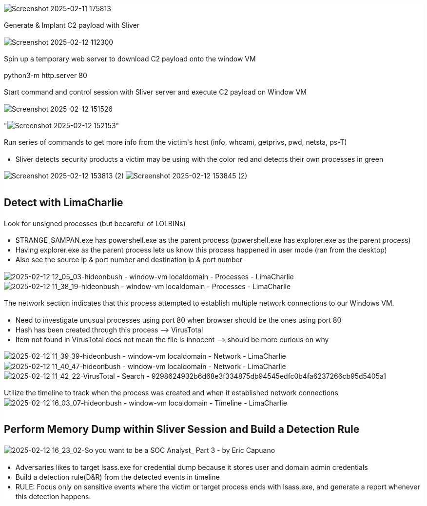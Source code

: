 ![Screenshot 2025-02-11 175813](https://github.com/user-attachments/assets/33a51cf9-20d4-4812-8a39-1d82dc13a6c5)

Generate & Implant C2 payload with Sliver

<img width="308" alt="Screenshot 2025-02-12 112300" src="https://github.com/user-attachments/assets/302359e2-bde0-43d5-bd95-a9513935339e" />

Spin up a temporary web server to download C2 payload onto the window VM

python3-m http.server 80

Start command and control session with Sliver server and execute C2 payload on Window VM

<img width="740" alt="Screenshot 2025-02-12 151526" src="https://github.com/user-attachments/assets/c0b9968a-487d-48a8-9c1a-09a2a77dabab" />

"<img width="259" alt="Screenshot 2025-02-12 152153" src="https://github.com/user-attachments/assets/3bc511a0-2a3c-43f4-a8ff-27db38fbe690" />"

Run series of commands to get more info from the victim's host (info, whoami, getprivs, pwd, netsta, ps-T)
- Sliver detects security products a victim may be using with the color red and detects their own processes in green
<img width="208" alt="Screenshot 2025-02-12 153813 (2)" src="https://github.com/user-attachments/assets/1820de98-ffa6-4aba-ac1b-924beed1e82f" />
<img width="202" alt="Screenshot 2025-02-12 153845 (2)" src="https://github.com/user-attachments/assets/4a21d429-a91b-4441-8899-5b05e63b978a" />

## Detect with LimaCharlie
Look for unsigned processes (but becareful of LOLBINs)
- STRANGE_SAMPAN.exe has powershell.exe as the parent process (powershell.exe has explorer.exe as the parent process)
- Having explorer.exe as the parent process lets us know this process happened in user mode (ran from the desktop)
- Also see the source ip & port number and destination ip & port number

![2025-02-12 12_05_03-hideonbush - window-vm localdomain - Processes - LimaCharlie](https://github.com/user-attachments/assets/ec7ba52f-e6da-4dcb-8f4e-662164a9250d)
![2025-02-12 11_38_19-hideonbush - window-vm localdomain - Processes - LimaCharlie](https://github.com/user-attachments/assets/06f6dd49-b2da-43d3-80d7-b92a5513ce6e)

The network section indicates that this process attempted to establish multiple network connections to our Windows VM.
- Need to investigate unusual processes using port 80 when browser should be the ones using port 80
- Hash has been created through this process --> VirusTotal
- Item not found in VirusTotal does not mean the file is innocent --> should be more curious on why

![2025-02-12 11_39_39-hideonbush - window-vm localdomain - Network - LimaCharlie](https://github.com/user-attachments/assets/4fdb52c6-33b0-4824-8f3f-6b198c523733)
![2025-02-12 11_40_47-hideonbush - window-vm localdomain - Network - LimaCharlie](https://github.com/user-attachments/assets/767611e2-ce2d-48d8-9681-b616183ad242)
![2025-02-12 11_42_22-VirusTotal - Search - 9298624932b6d68e3f334875db94545edfc0b4fa6237266cb95d5405a1](https://github.com/user-attachments/assets/a64cc5b9-03ba-4aea-8712-6e29481a12cb)

Utilize the timeline to track when the process was created and when it established network connections
![2025-02-12 16_03_07-hideonbush - window-vm localdomain - Timeline - LimaCharlie](https://github.com/user-attachments/assets/6077fd3e-c5b4-4efd-a6bb-446dcec99b8a)

## Perform Memory Dump within Sliver Session and Build a Detection Rule
![2025-02-12 16_23_02-So you want to be a SOC Analyst_ Part 3 - by Eric Capuano](https://github.com/user-attachments/assets/fe78736d-c751-494a-a274-33452cdd4542)
- Adversaries likes to target lsass.exe for credential dump because it stores user and domain admin credentials
- Build a detection rule(D&R) from the detected events in timeline
- RULE: Focus only on sensitive events where the victim or target process ends with lsass.exe, and generate a report whenever this detection happens.
  